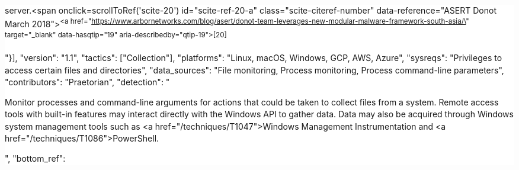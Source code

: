 server.<span onclick=scrollToRef('scite-20') id=\"scite-ref-20-a\" class=\"scite-citeref-number\" data-reference=\"ASERT Donot March 2018\"><sup><a href=\"https://www.arbornetworks.com/blog/asert/donot-team-leverages-new-modular-malware-framework-south-asia/\" target=\"_blank\" data-hasqtip=\"19\" aria-describedby=\"qtip-19\">[20]</a></sup></span></p>"}], "version": "1.1", "tactics": ["Collection"], "platforms": "Linux, macOS, Windows, GCP, AWS, Azure", "sysreqs": "Privileges to access certain files and directories", "data_sources": "File monitoring, Process monitoring, Process command-line parameters", "contributors": "Praetorian", "detection": "<p>Monitor processes and command-line arguments for actions that could be taken to collect files from a system. Remote access tools with built-in features may interact directly with the Windows API to gather data. Data may also be acquired through Windows system management tools such as <a href=\"/techniques/T1047\">Windows Management Instrumentation</a> and <a href=\"/techniques/T1086\">PowerShell</a>.</p>", "bottom_ref":